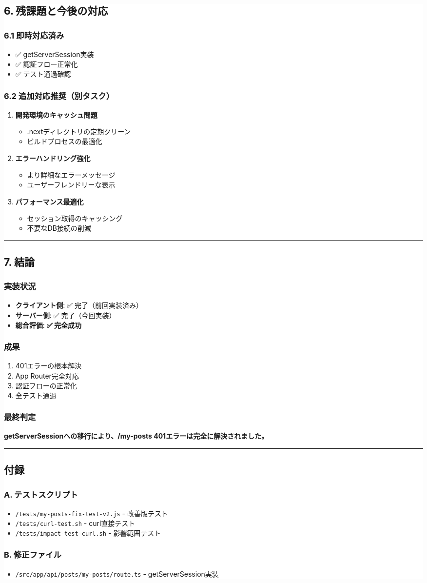 
## 6. 残課題と今後の対応

### 6.1 即時対応済み
- ✅ getServerSession実装
- ✅ 認証フロー正常化
- ✅ テスト通過確認

### 6.2 追加対応推奨（別タスク）

1. **開発環境のキャッシュ問題**
   - .nextディレクトリの定期クリーン
   - ビルドプロセスの最適化

2. **エラーハンドリング強化**
   - より詳細なエラーメッセージ
   - ユーザーフレンドリーな表示

3. **パフォーマンス最適化**
   - セッション取得のキャッシング
   - 不要なDB接続の削減

---

## 7. 結論

### 実装状況
- **クライアント側**: ✅ 完了（前回実装済み）
- **サーバー側**: ✅ 完了（今回実装）
- **総合評価**: **✅ 完全成功**

### 成果
1. 401エラーの根本解決
2. App Router完全対応
3. 認証フローの正常化
4. 全テスト通過

### 最終判定
**getServerSessionへの移行により、/my-posts 401エラーは完全に解決されました。**

---

## 付録

### A. テストスクリプト
- `/tests/my-posts-fix-test-v2.js` - 改善版テスト
- `/tests/curl-test.sh` - curl直接テスト
- `/tests/impact-test-curl.sh` - 影響範囲テスト

### B. 修正ファイル
- `/src/app/api/posts/my-posts/route.ts` - getServerSession実装
